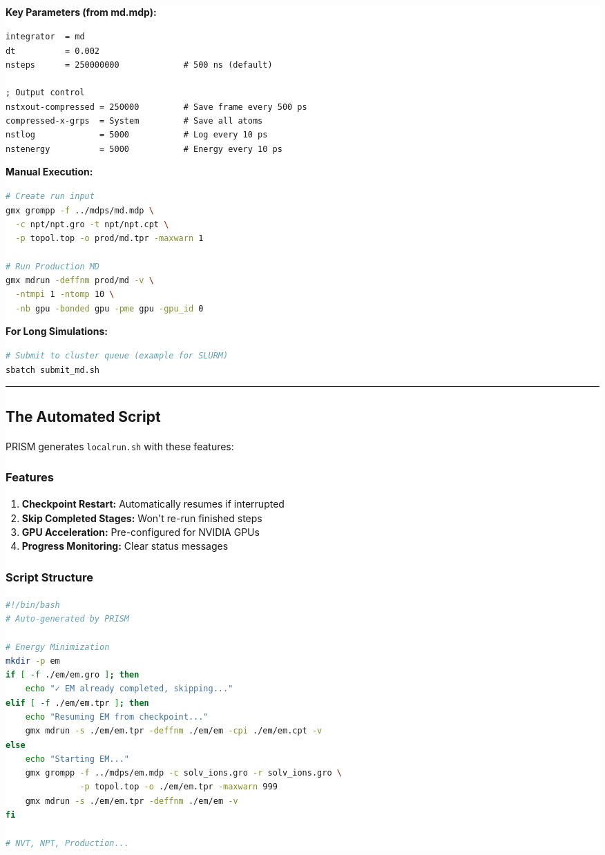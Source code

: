 **Key Parameters (from md.mdp):**
```
integrator  = md
dt          = 0.002
nsteps      = 250000000             # 500 ns (default)

; Output control
nstxout-compressed = 250000         # Save frame every 500 ps
compressed-x-grps  = System         # Save all atoms
nstlog             = 5000           # Log every 10 ps
nstenergy          = 5000           # Energy every 10 ps
```

**Manual Execution:**
```bash
# Create run input
gmx grompp -f ../mdps/md.mdp \
  -c npt/npt.gro -t npt/npt.cpt \
  -p topol.top -o prod/md.tpr -maxwarn 1

# Run Production MD
gmx mdrun -deffnm prod/md -v \
  -ntmpi 1 -ntomp 10 \
  -nb gpu -bonded gpu -pme gpu -gpu_id 0
```

**For Long Simulations:**
```bash
# Submit to cluster queue (example for SLURM)
sbatch submit_md.sh
```

---

## The Automated Script

PRISM generates `localrun.sh` with these features:

### Features

1. **Checkpoint Restart:** Automatically resumes if interrupted
2. **Skip Completed Stages:** Won't re-run finished steps
3. **GPU Acceleration:** Pre-configured for NVIDIA GPUs
4. **Progress Monitoring:** Clear status messages

### Script Structure

```bash
#!/bin/bash
# Auto-generated by PRISM

# Energy Minimization
mkdir -p em
if [ -f ./em/em.gro ]; then
    echo "✓ EM already completed, skipping..."
elif [ -f ./em/em.tpr ]; then
    echo "Resuming EM from checkpoint..."
    gmx mdrun -s ./em/em.tpr -deffnm ./em/em -cpi ./em/em.cpt -v
else
    echo "Starting EM..."
    gmx grompp -f ../mdps/em.mdp -c solv_ions.gro -r solv_ions.gro \
               -p topol.top -o ./em/em.tpr -maxwarn 999
    gmx mdrun -s ./em/em.tpr -deffnm ./em/em -v
fi

# NVT, NPT, Production...
```
